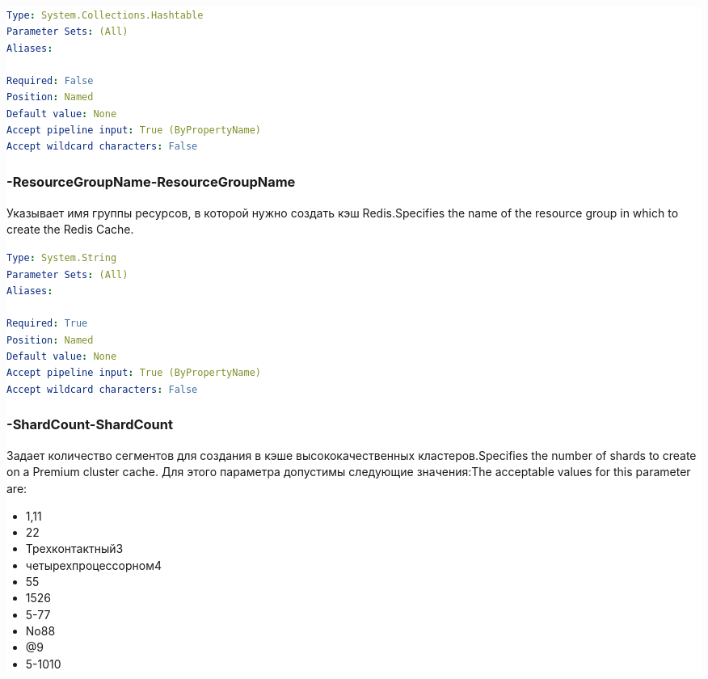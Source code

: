 ```yaml
Type: System.Collections.Hashtable
Parameter Sets: (All)
Aliases:

Required: False
Position: Named
Default value: None
Accept pipeline input: True (ByPropertyName)
Accept wildcard characters: False
```

### <span data-ttu-id="26851-181">-ResourceGroupName</span><span class="sxs-lookup"><span data-stu-id="26851-181">-ResourceGroupName</span></span>
<span data-ttu-id="26851-182">Указывает имя группы ресурсов, в которой нужно создать кэш Redis.</span><span class="sxs-lookup"><span data-stu-id="26851-182">Specifies the name of the resource group in which to create the Redis Cache.</span></span>

```yaml
Type: System.String
Parameter Sets: (All)
Aliases:

Required: True
Position: Named
Default value: None
Accept pipeline input: True (ByPropertyName)
Accept wildcard characters: False
```

### <span data-ttu-id="26851-183">-ShardCount</span><span class="sxs-lookup"><span data-stu-id="26851-183">-ShardCount</span></span>
<span data-ttu-id="26851-184">Задает количество сегментов для создания в кэше высококачественных кластеров.</span><span class="sxs-lookup"><span data-stu-id="26851-184">Specifies the number of shards to create on a Premium cluster cache.</span></span>
<span data-ttu-id="26851-185">Для этого параметра допустимы следующие значения:</span><span class="sxs-lookup"><span data-stu-id="26851-185">The acceptable values for this parameter are:</span></span>
- <span data-ttu-id="26851-186">1,1</span><span class="sxs-lookup"><span data-stu-id="26851-186">1</span></span>
- <span data-ttu-id="26851-187">2</span><span class="sxs-lookup"><span data-stu-id="26851-187">2</span></span>
- <span data-ttu-id="26851-188">Трехконтактный</span><span class="sxs-lookup"><span data-stu-id="26851-188">3</span></span>
- <span data-ttu-id="26851-189">четырехпроцессорном</span><span class="sxs-lookup"><span data-stu-id="26851-189">4</span></span>
- <span data-ttu-id="26851-190">5</span><span class="sxs-lookup"><span data-stu-id="26851-190">5</span></span>
- <span data-ttu-id="26851-191">152</span><span class="sxs-lookup"><span data-stu-id="26851-191">6</span></span>
- <span data-ttu-id="26851-192">5-7</span><span class="sxs-lookup"><span data-stu-id="26851-192">7</span></span>
- <span data-ttu-id="26851-193">No8</span><span class="sxs-lookup"><span data-stu-id="26851-193">8</span></span>
- <span data-ttu-id="26851-194">@</span><span class="sxs-lookup"><span data-stu-id="26851-194">9</span></span> 
- <span data-ttu-id="26851-195">5-10</span><span class="sxs-lookup"><span data-stu-id="26851-195">10</span></span>
